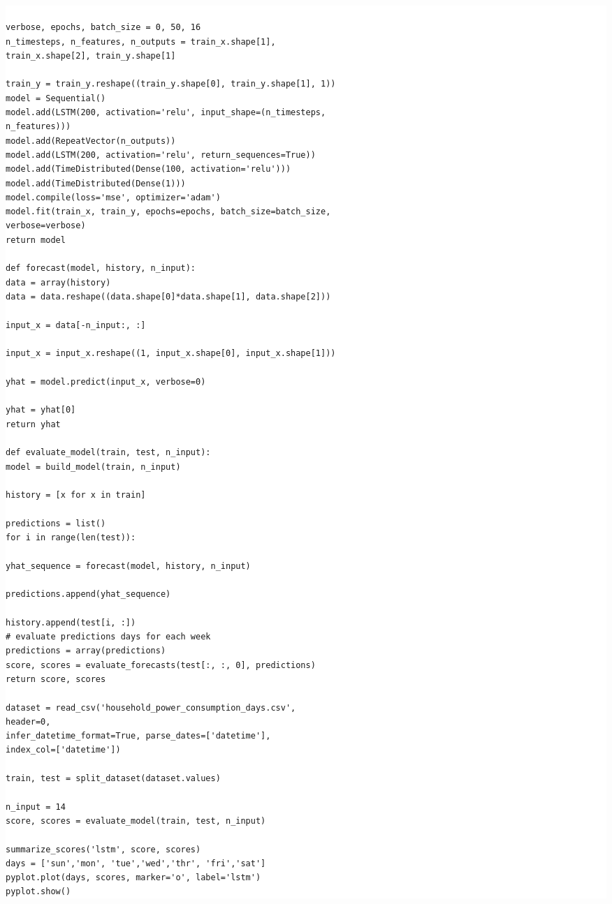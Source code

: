 ```

verbose, epochs, batch_size = 0, 50, 16
n_timesteps, n_features, n_outputs = train_x.shape[1],
train_x.shape[2], train_y.shape[1]

train_y = train_y.reshape((train_y.shape[0], train_y.shape[1], 1))
model = Sequential()
model.add(LSTM(200, activation='relu', input_shape=(n_timesteps,
n_features)))
model.add(RepeatVector(n_outputs))
model.add(LSTM(200, activation='relu', return_sequences=True))
model.add(TimeDistributed(Dense(100, activation='relu')))
model.add(TimeDistributed(Dense(1)))
model.compile(loss='mse', optimizer='adam')
model.fit(train_x, train_y, epochs=epochs, batch_size=batch_size,
verbose=verbose)
return model

def forecast(model, history, n_input):
data = array(history)
data = data.reshape((data.shape[0]*data.shape[1], data.shape[2]))

input_x = data[-n_input:, :]

input_x = input_x.reshape((1, input_x.shape[0], input_x.shape[1]))

yhat = model.predict(input_x, verbose=0)

yhat = yhat[0]
return yhat

def evaluate_model(train, test, n_input):
model = build_model(train, n_input)

history = [x for x in train]

predictions = list()
for i in range(len(test)):

yhat_sequence = forecast(model, history, n_input)

predictions.append(yhat_sequence)

history.append(test[i, :])
# evaluate predictions days for each week
predictions = array(predictions)
score, scores = evaluate_forecasts(test[:, :, 0], predictions)
return score, scores

dataset = read_csv('household_power_consumption_days.csv',
header=0,
infer_datetime_format=True, parse_dates=['datetime'],
index_col=['datetime'])

train, test = split_dataset(dataset.values)

n_input = 14
score, scores = evaluate_model(train, test, n_input)

summarize_scores('lstm', score, scores)
days = ['sun','mon', 'tue','wed','thr', 'fri','sat']
pyplot.plot(days, scores, marker='o', label='lstm')
pyplot.show()
```